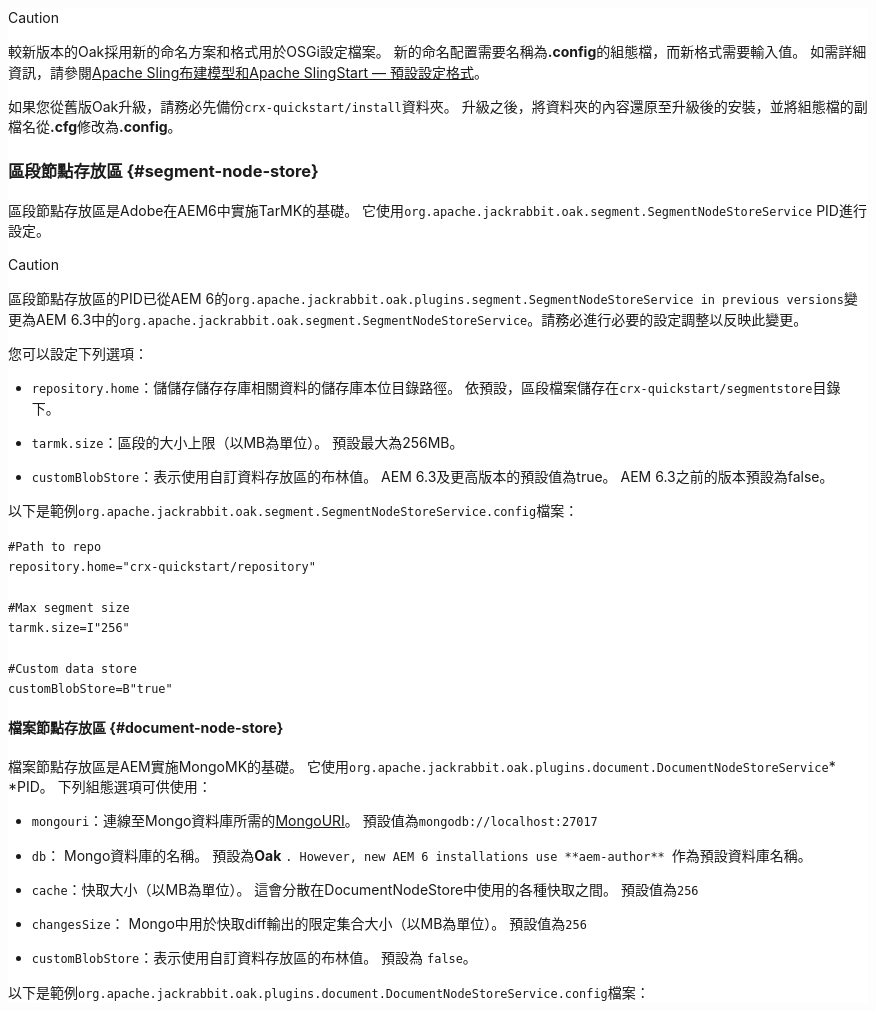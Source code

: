 >[!CAUTION]
>
>較新版本的Oak採用新的命名方案和格式用於OSGi設定檔案。 新的命名配置需要名稱為&#x200B;**.config**&#x200B;的組態檔，而新格式需要輸入值。 如需詳細資訊，請參閱[Apache Sling布建模型和Apache SlingStart — 預設設定格式](https://sling.apache.org/documentation/development/slingstart.html#default-configuration-format)。
>
>如果您從舊版Oak升級，請務必先備份`crx-quickstart/install`資料夾。 升級之後，將資料夾的內容還原至升級後的安裝，並將組態檔的副檔名從&#x200B;**.cfg**&#x200B;修改為&#x200B;**.config**。

### 區段節點存放區 {#segment-node-store}

區段節點存放區是Adobe在AEM6中實施TarMK的基礎。 它使用`org.apache.jackrabbit.oak.segment.SegmentNodeStoreService` PID進行設定。

>[!CAUTION]
>
>區段節點存放區的PID已從AEM 6的`org.apache.jackrabbit.oak.plugins.segment.SegmentNodeStoreService in previous versions`變更為AEM 6.3中的`org.apache.jackrabbit.oak.segment.SegmentNodeStoreService`。請務必進行必要的設定調整以反映此變更。

您可以設定下列選項：

* `repository.home`：儲儲存儲存存庫相關資料的儲存庫本位目錄路徑。 依預設，區段檔案儲存在`crx-quickstart/segmentstore`目錄下。

* `tarmk.size`：區段的大小上限（以MB為單位）。 預設最大為256MB。
* `customBlobStore`：表示使用自訂資料存放區的布林值。 AEM 6.3及更高版本的預設值為true。 AEM 6.3之前的版本預設為false。

以下是範例`org.apache.jackrabbit.oak.segment.SegmentNodeStoreService.config`檔案：

```shell
#Path to repo
repository.home="crx-quickstart/repository"

#Max segment size
tarmk.size=I"256"

#Custom data store
customBlobStore=B"true"
```

#### 檔案節點存放區 {#document-node-store}

檔案節點存放區是AEM實施MongoMK的基礎。 它使用`org.apache.jackrabbit.oak.plugins.document.DocumentNodeStoreService`* *PID。 下列組態選項可供使用：

* `mongouri`：連線至Mongo資料庫所需的[MongoURI](https://docs.mongodb.org/manual/reference/connection-string/)。 預設值為`mongodb://localhost:27017`

* `db`： Mongo資料庫的名稱。 預設為&#x200B;**Oak** ``. However, new AEM 6 installations use **aem-author** ``作為預設資料庫名稱。

* `cache`：快取大小（以MB為單位）。 這會分散在DocumentNodeStore中使用的各種快取之間。 預設值為`256`

* `changesSize`： Mongo中用於快取diff輸出的限定集合大小（以MB為單位）。 預設值為`256`

* `customBlobStore`：表示使用自訂資料存放區的布林值。 預設為 `false`。

以下是範例`org.apache.jackrabbit.oak.plugins.document.DocumentNodeStoreService.config`檔案：
